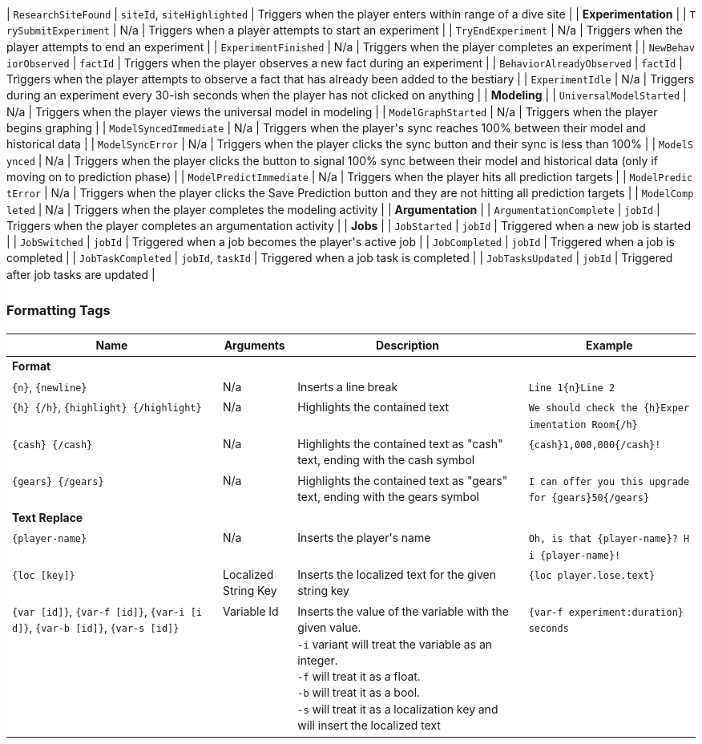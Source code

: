 | `ResearchSiteFound` | `siteId`, `siteHighlighted` | Triggers when the player enters within range of a dive site |
| **Experimentation** |
| `TrySubmitExperiment` | N/a | Triggers when a player attempts to start an experiment |
| `TryEndExperiment` | N/a | Triggers when the player attempts to end an experiment |
| `ExperimentFinished` | N/a | Triggers when the player completes an experiment |
| `NewBehaviorObserved` | `factId` | Triggers when the player observes a new fact during an experiment |
| `BehaviorAlreadyObserved` | `factId` | Triggers when the player attempts to observe a fact that has already been added to the bestiary |
| `ExperimentIdle` | N/a | Triggers during an experiment every 30-ish seconds when the player has not clicked on anything |
| **Modeling** |
| `UniversalModelStarted` | N/a | Triggers when the player views the universal model in modeling |
| `ModelGraphStarted` | N/a | Triggers when the player begins graphing |
| `ModelSyncedImmediate` | N/a | Triggers when the player's sync reaches 100% between their model and historical data |
| `ModelSyncError` | N/a | Triggers when the player clicks the sync button and their sync is less than 100% |
| `ModelSynced` | N/a | Triggers when the player clicks the button to signal 100% sync between their model and historical data (only if moving on to prediction phase) |
| `ModelPredictImmediate` | N/a | Triggers when the player hits all prediction targets |
| `ModelPredictError` | N/a | Triggers when the player clicks the Save Prediction button and they are not hitting all prediction targets |
| `ModelCompleted` | N/a | Triggers when the player completes the modeling activity |
| **Argumentation** |
| `ArgumentationComplete` | `jobId` | Triggers when the player completes an argumentation activity |
| **Jobs** |
| `JobStarted` | `jobId` | Triggered when a new job is started |
| `JobSwitched` | `jobId` | Triggered when a job becomes the player's active job |
| `JobCompleted` | `jobId` | Triggered when a job is completed |
| `JobTaskCompleted` | `jobId`, `taskId` | Triggered when a job task is completed |
| `JobTasksUpdated` | `jobId` | Triggered after job tasks are updated |

### Formatting Tags

| Name | Arguments | Description | Example |
| ---- | -------- | -------- | --------  |
| **Format** |
| `{n}`, `{newline}` | N/a | Inserts a line break | `Line 1{n}Line 2`|
| `{h} {/h}`, `{highlight} {/highlight}` | N/a | Highlights the contained text | `We should check the {h}Experimentation Room{/h}` |
| `{cash} {/cash}` | N/a | Highlights the contained text as "cash" text, ending with the cash symbol | `{cash}1,000,000{/cash}!` |
| `{gears} {/gears}` | N/a | Highlights the contained text as "gears" text, ending with the gears symbol | `I can offer you this upgrade for {gears}50{/gears}`
| **Text Replace** |
| `{player-name}` | N/a | Inserts the player's name | `Oh, is that {player-name}? Hi {player-name}!` |
| `{loc [key]}` | Localized String Key | Inserts the localized text for the given string key | `{loc player.lose.text}` |
| `{var [id]}`, `{var-f [id]}`, `{var-i [id]}`, `{var-b [id]}`, `{var-s [id]}` | Variable Id | Inserts the value of the variable with the given value.<br/>`-i` variant will treat the variable as an integer.<br/>`-f` will treat it as a float.<br/> `-b` will treat it as a bool.<br/>`-s` will treat it as a localization key and will insert the localized text | `{var-f experiment:duration} seconds` |